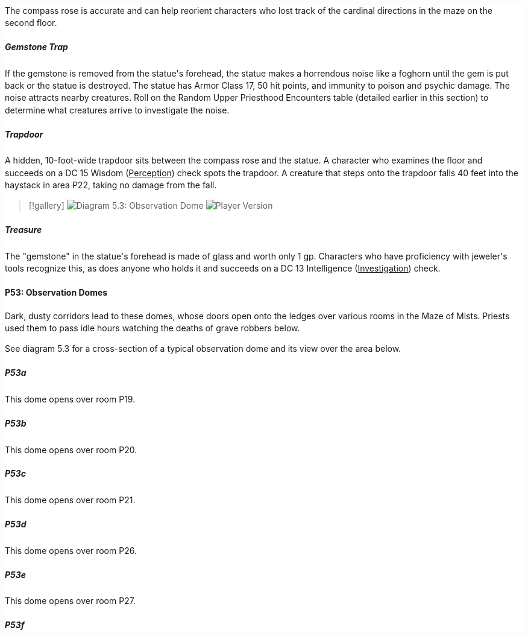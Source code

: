 The compass rose is accurate and can help reorient characters who lost track of the cardinal directions in the maze on the second floor.

##### Gemstone Trap

If the gemstone is removed from the statue's forehead, the statue makes a horrendous noise like a foghorn until the gem is put back or the statue is destroyed. The statue has Armor Class 17, 50 hit points, and immunity to poison and psychic damage. The noise attracts nearby creatures. Roll on the Random Upper Priesthood Encounters table (detailed earlier in this section) to determine what creatures arrive to investigate the noise.

##### Trapdoor

A hidden, 10-foot-wide trapdoor sits between the compass rose and the statue. A character who examines the floor and succeeds on a DC 15 Wisdom ([Perception](Mechanics/Rules/skills.md#Perception)) check spots the trapdoor. A creature that steps onto the trapdoor falls 40 feet into the haystack in area P22, taking no damage from the fall.

> [!gallery]
> ![Diagram 5.3: Observation Dome](https://raw.githubusercontent.com/5etools-mirror-3/5etools-img/main/adventure/QftIS/087-map-5.06-observation-dome-map.webp#gallery)
> ![Player Version](https://raw.githubusercontent.com/5etools-mirror-3/5etools-img/main/adventure/QftIS/088-map-5.06-observation-dome-map-player.webp#gallery)

##### Treasure

The "gemstone" in the statue's forehead is made of glass and worth only 1 gp. Characters who have proficiency with jeweler's tools recognize this, as does anyone who holds it and succeeds on a DC 13 Intelligence ([Investigation](Mechanics/Rules/skills.md#Investigation)) check.

#### P53: Observation Domes

Dark, dusty corridors lead to these domes, whose doors open onto the ledges over various rooms in the Maze of Mists. Priests used them to pass idle hours watching the deaths of grave robbers below.

See diagram 5.3 for a cross-section of a typical observation dome and its view over the area below.

##### P53a

This dome opens over room P19.

##### P53b

This dome opens over room P20.

##### P53c

This dome opens over room P21.

##### P53d

This dome opens over room P26.

##### P53e

This dome opens over room P27.

##### P53f
